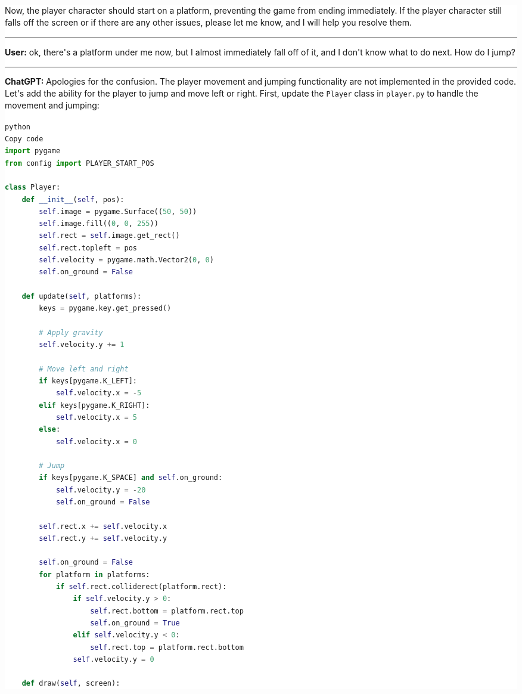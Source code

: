 Now, the player character should start on a platform, preventing the game from ending immediately. If the player character still falls off the screen or if there are any other issues, please let me know, and I will help you resolve them.

---

**User:**
ok, there's a platform under me now, but I almost immediately fall off of it, and I don't know what to do next. How do I jump?

---

**ChatGPT:**
Apologies for the confusion. The player movement and jumping functionality are not implemented in the provided code. Let's add the ability for the player to jump and move left or right.
First, update the <code>Player</code> class in <code>player.py</code> to handle the movement and jumping:
```python
python
Copy code
import pygame
from config import PLAYER_START_POS

class Player:
    def __init__(self, pos):
        self.image = pygame.Surface((50, 50))
        self.image.fill((0, 0, 255))
        self.rect = self.image.get_rect()
        self.rect.topleft = pos
        self.velocity = pygame.math.Vector2(0, 0)
        self.on_ground = False

    def update(self, platforms):
        keys = pygame.key.get_pressed()

        # Apply gravity
        self.velocity.y += 1

        # Move left and right
        if keys[pygame.K_LEFT]:
            self.velocity.x = -5
        elif keys[pygame.K_RIGHT]:
            self.velocity.x = 5
        else:
            self.velocity.x = 0

        # Jump
        if keys[pygame.K_SPACE] and self.on_ground:
            self.velocity.y = -20
            self.on_ground = False

        self.rect.x += self.velocity.x
        self.rect.y += self.velocity.y

        self.on_ground = False
        for platform in platforms:
            if self.rect.colliderect(platform.rect):
                if self.velocity.y > 0:
                    self.rect.bottom = platform.rect.top
                    self.on_ground = True
                elif self.velocity.y < 0:
                    self.rect.top = platform.rect.bottom
                self.velocity.y = 0

    def draw(self, screen):
```